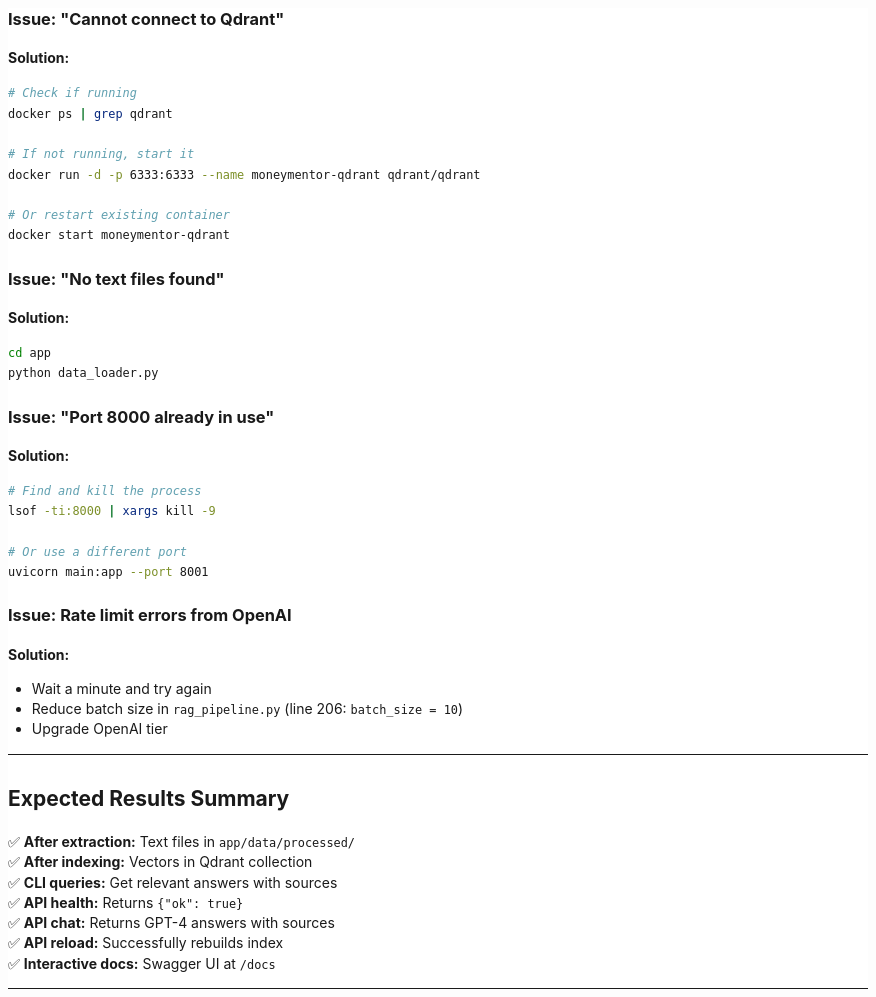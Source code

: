 ### Issue: "Cannot connect to Qdrant"

**Solution:**
```bash
# Check if running
docker ps | grep qdrant

# If not running, start it
docker run -d -p 6333:6333 --name moneymentor-qdrant qdrant/qdrant

# Or restart existing container
docker start moneymentor-qdrant
```

### Issue: "No text files found"

**Solution:**
```bash
cd app
python data_loader.py
```

### Issue: "Port 8000 already in use"

**Solution:**
```bash
# Find and kill the process
lsof -ti:8000 | xargs kill -9

# Or use a different port
uvicorn main:app --port 8001
```

### Issue: Rate limit errors from OpenAI

**Solution:**
- Wait a minute and try again
- Reduce batch size in `rag_pipeline.py` (line 206: `batch_size = 10`)
- Upgrade OpenAI tier

---

## Expected Results Summary

✅ **After extraction:** Text files in `app/data/processed/`  
✅ **After indexing:** Vectors in Qdrant collection  
✅ **CLI queries:** Get relevant answers with sources  
✅ **API health:** Returns `{"ok": true}`  
✅ **API chat:** Returns GPT-4 answers with sources  
✅ **API reload:** Successfully rebuilds index  
✅ **Interactive docs:** Swagger UI at `/docs`  

---
